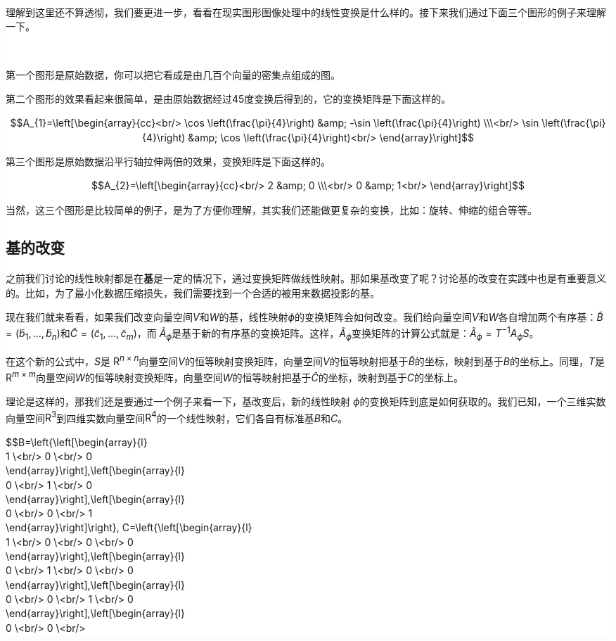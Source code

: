 理解到这里还不算透彻，我们要更进一步，看看在现实图形图像处理中的线性变换是什么样的。接下来我们通过下面三个图形的例子来理解一下。

<img src="https://static001.geekbang.org/resource/image/02/5f/0252e3b0c13f41e0dde6fa781c3eed5f.jpg" alt="">

第一个图形是原始数据，你可以把它看成是由几百个向量的密集点组成的图。

第二个图形的效果看起来很简单，是由原始数据经过45度变换后得到的，它的变换矩阵是下面这样的。

$$A_{1}=\left[\begin{array}{cc}<br/>
\cos \left(\frac{\pi}{4}\right) &amp; -\sin \left(\frac{\pi}{4}\right) \\\<br/>
\sin \left(\frac{\pi}{4}\right) &amp; \cos \left(\frac{\pi}{4}\right)<br/>
\end{array}\right]$$

第三个图形是原始数据沿平行轴拉伸两倍的效果，变换矩阵是下面这样的。

$$A_{2}=\left[\begin{array}{cc}<br/>
2 &amp; 0 \\\<br/>
0 &amp; 1<br/>
\end{array}\right]$$

当然，这三个图形是比较简单的例子，是为了方便你理解，其实我们还能做更复杂的变换，比如：旋转、伸缩的组合等等。

## 基的改变

之前我们讨论的线性映射都是在**基**是一定的情况下，通过变换矩阵做线性映射。那如果基改变了呢？讨论基的改变在实践中也是有重要意义的。比如，为了最小化数据压缩损失，我们需要找到一个合适的被用来数据投影的基。

现在我们就来看看，如果我们改变向量空间$V$和$W$的基，线性映射$\phi$的变换矩阵会如何改变。我们给向量空间$V$和$W$各自增加两个有序基：$\widetilde{B}=\left(\tilde{b}_{1}, \ldots, \widetilde{b}_{n}\right)$和$\widetilde{C}=\left(\tilde{c}_{1}, \ldots, \widetilde{c}_{m}\right)$，而 $\tilde{A}_{\phi}$是基于新的有序基的变换矩阵。这样，$\tilde{A}_{\phi}$变换矩阵的计算公式就是：$\tilde{A}_{\phi}=T^{-1} A_{\phi} S$。

在这个新的公式中，$S$是 $\mathrm{R}^{n \times n}$向量空间$V$的恒等映射变换矩阵，向量空间$V$的恒等映射把基于$\widetilde{B}$的坐标，映射到基于$B$的坐标上。同理，$T$是$\mathrm{R}^{m \times m}$向量空间$W$的恒等映射变换矩阵，向量空间$W$的恒等映射把基于$\widetilde{C}$的坐标，映射到基于$C$的坐标上。

理论是这样的，那我们还是要通过一个例子来看一下，基改变后，新的线性映射 $\phi$的变换矩阵到底是如何获取的。我们已知，一个三维实数向量空间$\mathrm{R}^{3}$到四维实数向量空间$\mathrm{R}^{4}$的一个线性映射，它们各自有标准基$B$和$C$。

$$B=\left\{\left[\begin{array}{l}<br/>
1 \\\<br/>
0 \\\<br/>
0<br/>
\end{array}\right],\left[\begin{array}{l}<br/>
0 \\\<br/>
1 \\\<br/>
0<br/>
\end{array}\right],\left[\begin{array}{l}<br/>
0 \\\<br/>
0 \\\<br/>
1<br/>
\end{array}\right]\right\}, C=\left\{\left[\begin{array}{l}<br/>
1 \\\<br/>
0 \\\<br/>
0 \\\<br/>
0<br/>
\end{array}\right],\left[\begin{array}{l}<br/>
0 \\\<br/>
1 \\\<br/>
0 \\\<br/>
0<br/>
\end{array}\right],\left[\begin{array}{l}<br/>
0 \\\<br/>
0 \\\<br/>
1 \\\<br/>
0<br/>
\end{array}\right],\left[\begin{array}{l}<br/>
0 \\\<br/>
0 \\\<br/>